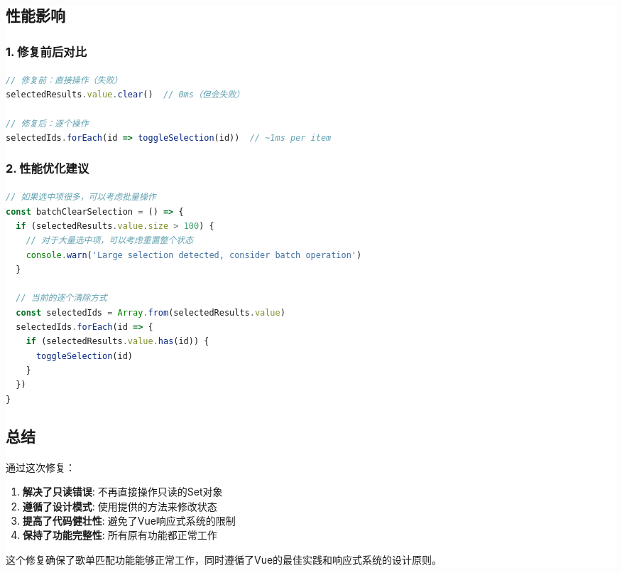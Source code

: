 ## 性能影响

### 1. 修复前后对比
```javascript
// 修复前：直接操作（失败）
selectedResults.value.clear()  // 0ms（但会失败）

// 修复后：逐个操作
selectedIds.forEach(id => toggleSelection(id))  // ~1ms per item
```

### 2. 性能优化建议
```javascript
// 如果选中项很多，可以考虑批量操作
const batchClearSelection = () => {
  if (selectedResults.value.size > 100) {
    // 对于大量选中项，可以考虑重置整个状态
    console.warn('Large selection detected, consider batch operation')
  }
  
  // 当前的逐个清除方式
  const selectedIds = Array.from(selectedResults.value)
  selectedIds.forEach(id => {
    if (selectedResults.value.has(id)) {
      toggleSelection(id)
    }
  })
}
```

## 总结

通过这次修复：

1. **解决了只读错误**: 不再直接操作只读的Set对象
2. **遵循了设计模式**: 使用提供的方法来修改状态
3. **提高了代码健壮性**: 避免了Vue响应式系统的限制
4. **保持了功能完整性**: 所有原有功能都正常工作

这个修复确保了歌单匹配功能能够正常工作，同时遵循了Vue的最佳实践和响应式系统的设计原则。
